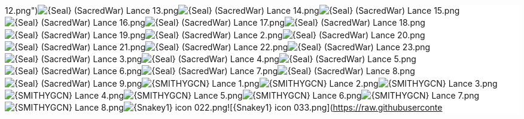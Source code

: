12.png")![{Seal} (SacredWar) Lance 13.png](https://raw.githubusercontent.com/Klokinator/FE-Repo/main/Item%20Icons/Lances%20-%20Base/%7BSeal%7D%20(SacredWar)%20Lance%2013.png "{Seal} (SacredWar) Lance 13.png")![{Seal} (SacredWar) Lance 14.png](https://raw.githubusercontent.com/Klokinator/FE-Repo/main/Item%20Icons/Lances%20-%20Base/%7BSeal%7D%20(SacredWar)%20Lance%2014.png "{Seal} (SacredWar) Lance 14.png")![{Seal} (SacredWar) Lance 15.png](https://raw.githubusercontent.com/Klokinator/FE-Repo/main/Item%20Icons/Lances%20-%20Base/%7BSeal%7D%20(SacredWar)%20Lance%2015.png "{Seal} (SacredWar) Lance 15.png")![{Seal} (SacredWar) Lance 16.png](https://raw.githubusercontent.com/Klokinator/FE-Repo/main/Item%20Icons/Lances%20-%20Base/%7BSeal%7D%20(SacredWar)%20Lance%2016.png "{Seal} (SacredWar) Lance 16.png")![{Seal} (SacredWar) Lance 17.png](https://raw.githubusercontent.com/Klokinator/FE-Repo/main/Item%20Icons/Lances%20-%20Base/%7BSeal%7D%20(SacredWar)%20Lance%2017.png "{Seal} (SacredWar) Lance 17.png")![{Seal} (SacredWar) Lance 18.png](https://raw.githubusercontent.com/Klokinator/FE-Repo/main/Item%20Icons/Lances%20-%20Base/%7BSeal%7D%20(SacredWar)%20Lance%2018.png "{Seal} (SacredWar) Lance 18.png")![{Seal} (SacredWar) Lance 19.png](https://raw.githubusercontent.com/Klokinator/FE-Repo/main/Item%20Icons/Lances%20-%20Base/%7BSeal%7D%20(SacredWar)%20Lance%2019.png "{Seal} (SacredWar) Lance 19.png")![{Seal} (SacredWar) Lance 2.png](https://raw.githubusercontent.com/Klokinator/FE-Repo/main/Item%20Icons/Lances%20-%20Base/%7BSeal%7D%20(SacredWar)%20Lance%202.png "{Seal} (SacredWar) Lance 2.png")![{Seal} (SacredWar) Lance 20.png](https://raw.githubusercontent.com/Klokinator/FE-Repo/main/Item%20Icons/Lances%20-%20Base/%7BSeal%7D%20(SacredWar)%20Lance%2020.png "{Seal} (SacredWar) Lance 20.png")![{Seal} (SacredWar) Lance 21.png](https://raw.githubusercontent.com/Klokinator/FE-Repo/main/Item%20Icons/Lances%20-%20Base/%7BSeal%7D%20(SacredWar)%20Lance%2021.png "{Seal} (SacredWar) Lance 21.png")![{Seal} (SacredWar) Lance 22.png](https://raw.githubusercontent.com/Klokinator/FE-Repo/main/Item%20Icons/Lances%20-%20Base/%7BSeal%7D%20(SacredWar)%20Lance%2022.png "{Seal} (SacredWar) Lance 22.png")![{Seal} (SacredWar) Lance 23.png](https://raw.githubusercontent.com/Klokinator/FE-Repo/main/Item%20Icons/Lances%20-%20Base/%7BSeal%7D%20(SacredWar)%20Lance%2023.png "{Seal} (SacredWar) Lance 23.png")![{Seal} (SacredWar) Lance 3.png](https://raw.githubusercontent.com/Klokinator/FE-Repo/main/Item%20Icons/Lances%20-%20Base/%7BSeal%7D%20(SacredWar)%20Lance%203.png "{Seal} (SacredWar) Lance 3.png")![{Seal} (SacredWar) Lance 4.png](https://raw.githubusercontent.com/Klokinator/FE-Repo/main/Item%20Icons/Lances%20-%20Base/%7BSeal%7D%20(SacredWar)%20Lance%204.png "{Seal} (SacredWar) Lance 4.png")![{Seal} (SacredWar) Lance 5.png](https://raw.githubusercontent.com/Klokinator/FE-Repo/main/Item%20Icons/Lances%20-%20Base/%7BSeal%7D%20(SacredWar)%20Lance%205.png "{Seal} (SacredWar) Lance 5.png")![{Seal} (SacredWar) Lance 6.png](https://raw.githubusercontent.com/Klokinator/FE-Repo/main/Item%20Icons/Lances%20-%20Base/%7BSeal%7D%20(SacredWar)%20Lance%206.png "{Seal} (SacredWar) Lance 6.png")![{Seal} (SacredWar) Lance 7.png](https://raw.githubusercontent.com/Klokinator/FE-Repo/main/Item%20Icons/Lances%20-%20Base/%7BSeal%7D%20(SacredWar)%20Lance%207.png "{Seal} (SacredWar) Lance 7.png")![{Seal} (SacredWar) Lance 8.png](https://raw.githubusercontent.com/Klokinator/FE-Repo/main/Item%20Icons/Lances%20-%20Base/%7BSeal%7D%20(SacredWar)%20Lance%208.png "{Seal} (SacredWar) Lance 8.png")![{Seal} (SacredWar) Lance 9.png](https://raw.githubusercontent.com/Klokinator/FE-Repo/main/Item%20Icons/Lances%20-%20Base/%7BSeal%7D%20(SacredWar)%20Lance%209.png "{Seal} (SacredWar) Lance 9.png")![{SMITHYGCN} Lance 1.png](https://raw.githubusercontent.com/Klokinator/FE-Repo/main/Item%20Icons/Lances%20-%20Base/%7BSMITHYGCN%7D%20Lance%201.png "{SMITHYGCN} Lance 1.png")![{SMITHYGCN} Lance 2.png](https://raw.githubusercontent.com/Klokinator/FE-Repo/main/Item%20Icons/Lances%20-%20Base/%7BSMITHYGCN%7D%20Lance%202.png "{SMITHYGCN} Lance 2.png")![{SMITHYGCN} Lance 3.png](https://raw.githubusercontent.com/Klokinator/FE-Repo/main/Item%20Icons/Lances%20-%20Base/%7BSMITHYGCN%7D%20Lance%203.png "{SMITHYGCN} Lance 3.png")![{SMITHYGCN} Lance 4.png](https://raw.githubusercontent.com/Klokinator/FE-Repo/main/Item%20Icons/Lances%20-%20Base/%7BSMITHYGCN%7D%20Lance%204.png "{SMITHYGCN} Lance 4.png")![{SMITHYGCN} Lance 5.png](https://raw.githubusercontent.com/Klokinator/FE-Repo/main/Item%20Icons/Lances%20-%20Base/%7BSMITHYGCN%7D%20Lance%205.png "{SMITHYGCN} Lance 5.png")![{SMITHYGCN} Lance 6.png](https://raw.githubusercontent.com/Klokinator/FE-Repo/main/Item%20Icons/Lances%20-%20Base/%7BSMITHYGCN%7D%20Lance%206.png "{SMITHYGCN} Lance 6.png")![{SMITHYGCN} Lance 7.png](https://raw.githubusercontent.com/Klokinator/FE-Repo/main/Item%20Icons/Lances%20-%20Base/%7BSMITHYGCN%7D%20Lance%207.png "{SMITHYGCN} Lance 7.png")![{SMITHYGCN} Lance 8.png](https://raw.githubusercontent.com/Klokinator/FE-Repo/main/Item%20Icons/Lances%20-%20Base/%7BSMITHYGCN%7D%20Lance%208.png "{SMITHYGCN} Lance 8.png")![{Snakey1} icon 022.png](https://raw.githubusercontent.com/Klokinator/FE-Repo/main/Item%20Icons/Lances%20-%20Base/%7BSnakey1%7D%20icon%20022.png "{Snakey1} icon 022.png")![{Snakey1} icon 033.png](https://raw.githubuserconte